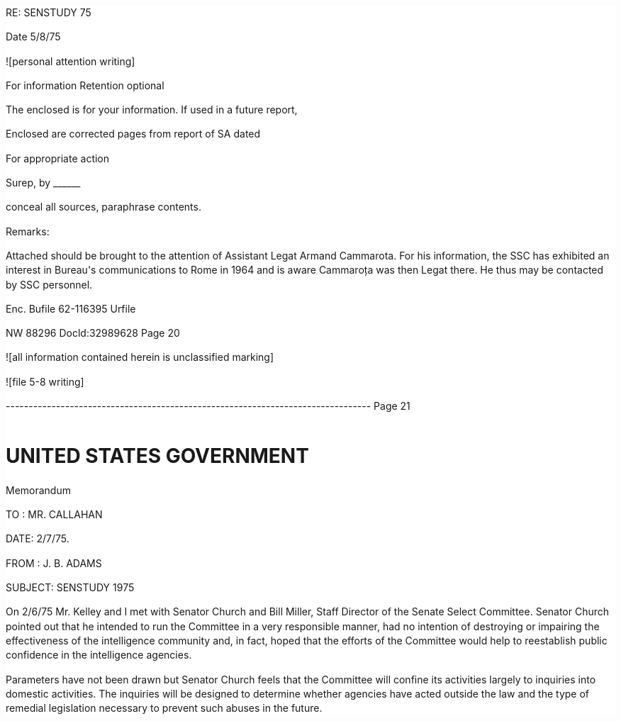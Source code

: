 RE: SENSTUDY 75

Date 5/8/75

![personal attention writing]

For information Retention optional

The enclosed is for your information. If used in a future report,

Enclosed are corrected pages from report of SA
dated

For appropriate action

Surep, by ______

conceal all sources, paraphrase contents.

Remarks:

Attached should be brought to the attention of Assistant Legat Armand Cammarota. For his information, the SSC has exhibited an interest in Bureau's communications to Rome in 1964 and is aware Cammaroța was then Legat there. He thus may be contacted by SSC personnel.

Enc.
Bufile 62-116395
Urfile

NW 88296 Docld:32989628 Page 20

![all information contained herein is unclassified marking]

![file 5-8 writing]


-------------------------------------------------------------------------------- Page 21

# UNITED STATES GOVERNMENT

Memorandum

TO : MR. CALLAHAN

DATE: 2/7/75.

FROM : J. B. ADAMS

SUBJECT: SENSTUDY 1975

On 2/6/75 Mr. Kelley and I met with Senator Church and Bill Miller, Staff Director of the Senate Select Committee. Senator Church pointed out that he intended to run the Committee in a very responsible manner, had no intention of destroying or impairing the effectiveness of the intelligence community and, in fact, hoped that the efforts of the Committee would help to reestablish public confidence in the intelligence agencies.

Parameters have not been drawn but Senator Church feels that the Committee will confine its activities largely to inquiries into domestic activities. The inquiries will be designed to determine whether agencies have acted outside the law and the type of remedial legislation necessary to prevent such abuses in the future.
